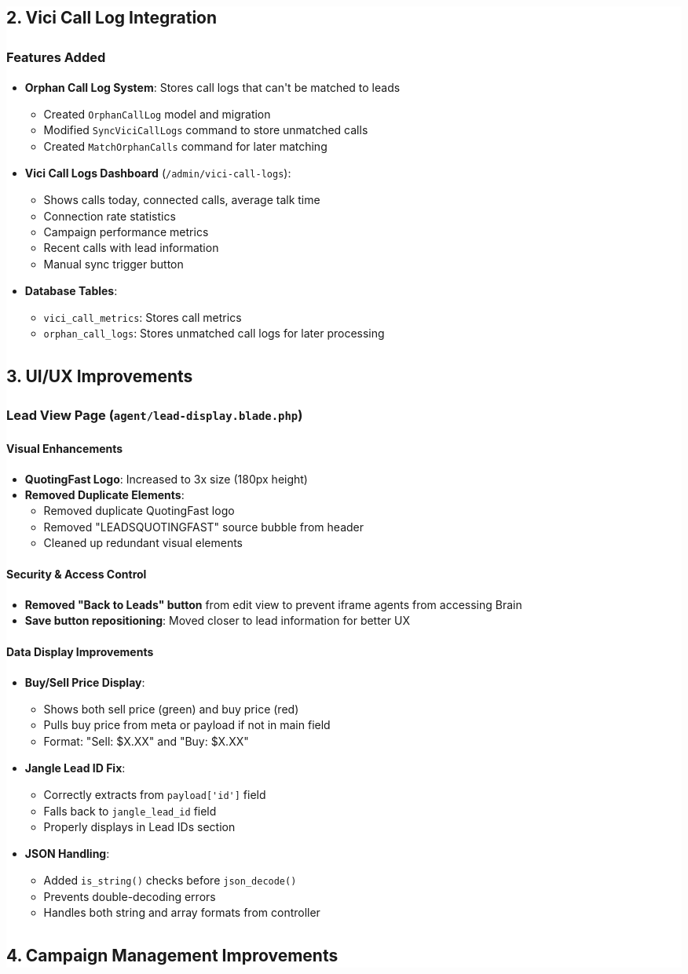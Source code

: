 ## 2. Vici Call Log Integration

### Features Added
- **Orphan Call Log System**: Stores call logs that can't be matched to leads
  - Created `OrphanCallLog` model and migration
  - Modified `SyncViciCallLogs` command to store unmatched calls
  - Created `MatchOrphanCalls` command for later matching

- **Vici Call Logs Dashboard** (`/admin/vici-call-logs`):
  - Shows calls today, connected calls, average talk time
  - Connection rate statistics
  - Campaign performance metrics
  - Recent calls with lead information
  - Manual sync trigger button

- **Database Tables**:
  - `vici_call_metrics`: Stores call metrics
  - `orphan_call_logs`: Stores unmatched call logs for later processing

## 3. UI/UX Improvements

### Lead View Page (`agent/lead-display.blade.php`)

#### Visual Enhancements
- **QuotingFast Logo**: Increased to 3x size (180px height)
- **Removed Duplicate Elements**: 
  - Removed duplicate QuotingFast logo
  - Removed "LEADSQUOTINGFAST" source bubble from header
  - Cleaned up redundant visual elements

#### Security & Access Control
- **Removed "Back to Leads" button** from edit view to prevent iframe agents from accessing Brain
- **Save button repositioning**: Moved closer to lead information for better UX

#### Data Display Improvements
- **Buy/Sell Price Display**: 
  - Shows both sell price (green) and buy price (red)
  - Pulls buy price from meta or payload if not in main field
  - Format: "Sell: $X.XX" and "Buy: $X.XX"

- **Jangle Lead ID Fix**:
  - Correctly extracts from `payload['id']` field
  - Falls back to `jangle_lead_id` field
  - Properly displays in Lead IDs section

- **JSON Handling**: 
  - Added `is_string()` checks before `json_decode()`
  - Prevents double-decoding errors
  - Handles both string and array formats from controller

## 4. Campaign Management Improvements
